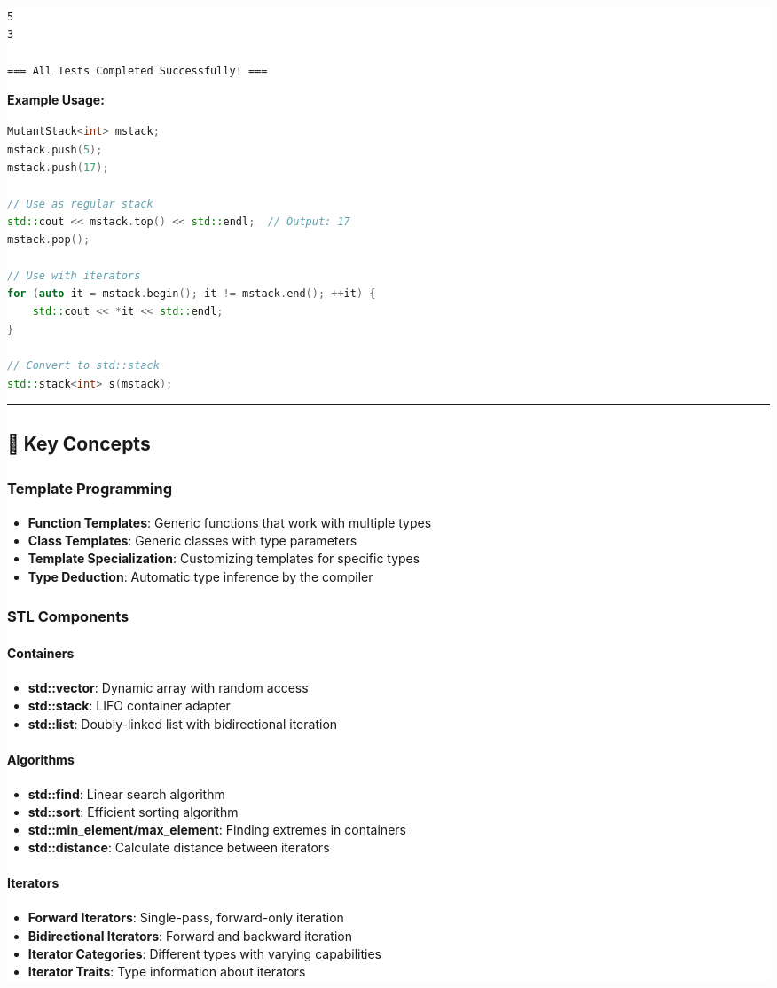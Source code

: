 ```bash
5
3

=== All Tests Completed Successfully! ===
```

**Example Usage:**
```cpp
MutantStack<int> mstack;
mstack.push(5);
mstack.push(17);

// Use as regular stack
std::cout << mstack.top() << std::endl;  // Output: 17
mstack.pop();

// Use with iterators
for (auto it = mstack.begin(); it != mstack.end(); ++it) {
    std::cout << *it << std::endl;
}

// Convert to std::stack
std::stack<int> s(mstack);
```

---

## 🧠 Key Concepts

### Template Programming
- **Function Templates**: Generic functions that work with multiple types
- **Class Templates**: Generic classes with type parameters
- **Template Specialization**: Customizing templates for specific types
- **Type Deduction**: Automatic type inference by the compiler

### STL Components

#### Containers
- **std::vector**: Dynamic array with random access
- **std::stack**: LIFO container adapter
- **std::list**: Doubly-linked list with bidirectional iteration

#### Algorithms
- **std::find**: Linear search algorithm
- **std::sort**: Efficient sorting algorithm
- **std::min_element/max_element**: Finding extremes in containers
- **std::distance**: Calculate distance between iterators

#### Iterators
- **Forward Iterators**: Single-pass, forward-only iteration
- **Bidirectional Iterators**: Forward and backward iteration
- **Iterator Categories**: Different types with varying capabilities
- **Iterator Traits**: Type information about iterators
